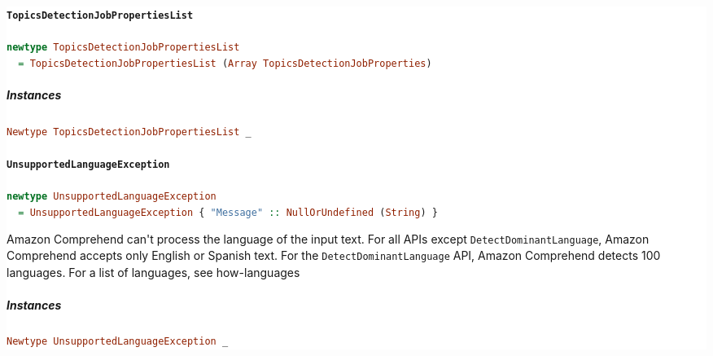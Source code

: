 #### `TopicsDetectionJobPropertiesList`

``` purescript
newtype TopicsDetectionJobPropertiesList
  = TopicsDetectionJobPropertiesList (Array TopicsDetectionJobProperties)
```

##### Instances
``` purescript
Newtype TopicsDetectionJobPropertiesList _
```

#### `UnsupportedLanguageException`

``` purescript
newtype UnsupportedLanguageException
  = UnsupportedLanguageException { "Message" :: NullOrUndefined (String) }
```

<p>Amazon Comprehend can't process the language of the input text. For all APIs except <code>DetectDominantLanguage</code>, Amazon Comprehend accepts only English or Spanish text. For the <code>DetectDominantLanguage</code> API, Amazon Comprehend detects 100 languages. For a list of languages, see <a>how-languages</a> </p>

##### Instances
``` purescript
Newtype UnsupportedLanguageException _
```


